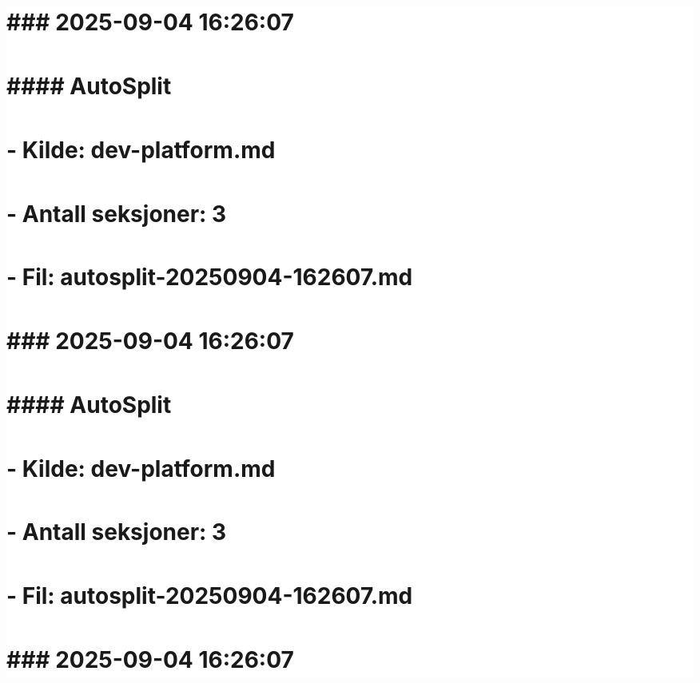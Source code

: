 #

#

#

#

# \### 2025-09-04 16:26:07

# \#### AutoSplit

# \- Kilde: dev-platform.md

# \- Antall seksjoner: 3

# \- Fil: autosplit-20250904-162607.md

#

#

#

#

# \### 2025-09-04 16:26:07

# \#### AutoSplit

# \- Kilde: dev-platform.md

# \- Antall seksjoner: 3

# \- Fil: autosplit-20250904-162607.md

#

#

#

#

# \### 2025-09-04 16:26:07
